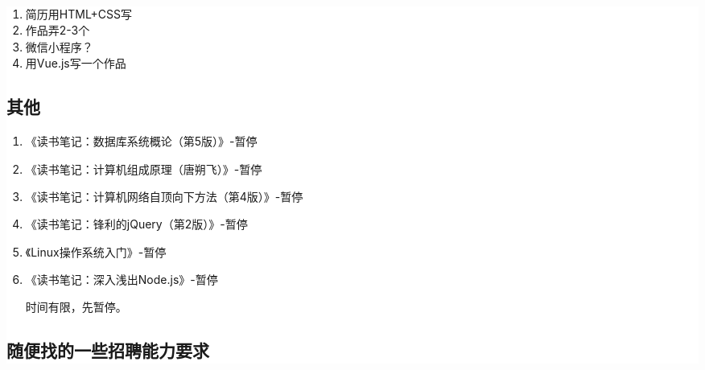 1. 简历用HTML+CSS写
2. 作品弄2-3个
2. 微信小程序？
3. 用Vue.js写一个作品


## 其他

1. 《读书笔记：数据库系统概论（第5版）》-暂停

2. 《读书笔记：计算机组成原理（唐朔飞）》-暂停

3. 《读书笔记：计算机网络自顶向下方法（第4版）》-暂停

4. 《读书笔记：锋利的jQuery（第2版）》-暂停

5.  《Linux操作系统入门》-暂停

6. 《读书笔记：深入浅出Node.js》-暂停

   时间有限，先暂停。

## 随便找的一些招聘能力要求
